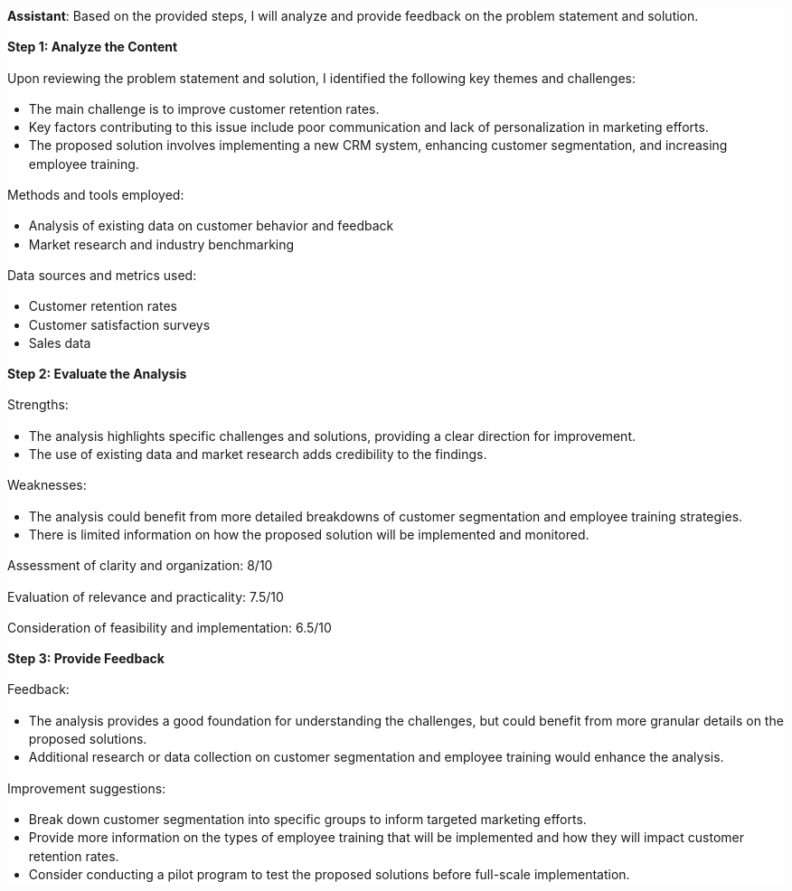 **Assistant**: Based on the provided steps, I will analyze and provide feedback on the problem statement and solution.

**Step 1: Analyze the Content**

Upon reviewing the problem statement and solution, I identified the following key themes and challenges:

* The main challenge is to improve customer retention rates.
* Key factors contributing to this issue include poor communication and lack of personalization in marketing efforts.
* The proposed solution involves implementing a new CRM system, enhancing customer segmentation, and increasing employee training.

Methods and tools employed:

* Analysis of existing data on customer behavior and feedback
* Market research and industry benchmarking

Data sources and metrics used:

* Customer retention rates
* Customer satisfaction surveys
* Sales data

**Step 2: Evaluate the Analysis**

Strengths:

* The analysis highlights specific challenges and solutions, providing a clear direction for improvement.
* The use of existing data and market research adds credibility to the findings.

Weaknesses:

* The analysis could benefit from more detailed breakdowns of customer segmentation and employee training strategies.
* There is limited information on how the proposed solution will be implemented and monitored.

Assessment of clarity and organization: 8/10

Evaluation of relevance and practicality: 7.5/10

Consideration of feasibility and implementation: 6.5/10

**Step 3: Provide Feedback**

Feedback:

* The analysis provides a good foundation for understanding the challenges, but could benefit from more granular details on the proposed solutions.
* Additional research or data collection on customer segmentation and employee training would enhance the analysis.

Improvement suggestions:

* Break down customer segmentation into specific groups to inform targeted marketing efforts.
* Provide more information on the types of employee training that will be implemented and how they will impact customer retention rates.
* Consider conducting a pilot program to test the proposed solutions before full-scale implementation.
